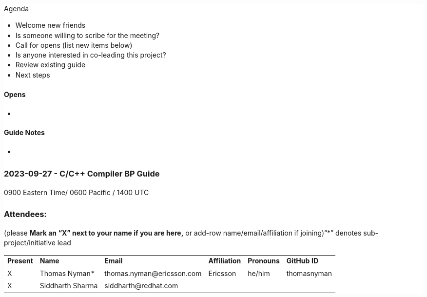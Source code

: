 
Agenda



* Welcome new friends
* Is someone willing to scribe for the meeting?
* Call for opens (list new items below)
* Is anyone interested in co-leading this project?
* Review existing guide
* Next steps

<h4>Opens</h4>




* 

<h4>Guide Notes</h4>




* 

<h3>2023-09-27 - C/C++ Compiler BP Guide</h3>


0900 Eastern Time/ 0600 Pacific / 1400 UTC

<h3>Attendees:</h3>


(please **Mark an “X” next to your name if you are here,** or add-row name/email/affiliation if joining)“*” denotes sub-project/initiative lead


<table>
  <tr>
   <td><strong>Present</strong>
   </td>
   <td><strong>Name</strong>
   </td>
   <td><strong>Email</strong>
   </td>
   <td><strong>Affiliation </strong>
   </td>
   <td><strong>Pronouns</strong>
   </td>
   <td><strong>GitHub ID</strong>
   </td>
  </tr>
  <tr>
   <td>X
   </td>
   <td>Thomas Nyman*
   </td>
   <td>thomas.nyman@ericsson.com
   </td>
   <td>Ericsson
   </td>
   <td>he/him
   </td>
   <td>thomasnyman
   </td>
  </tr>
  <tr>
   <td>X
   </td>
   <td>Siddharth Sharma
   </td>
   <td>siddharth@redhat.com